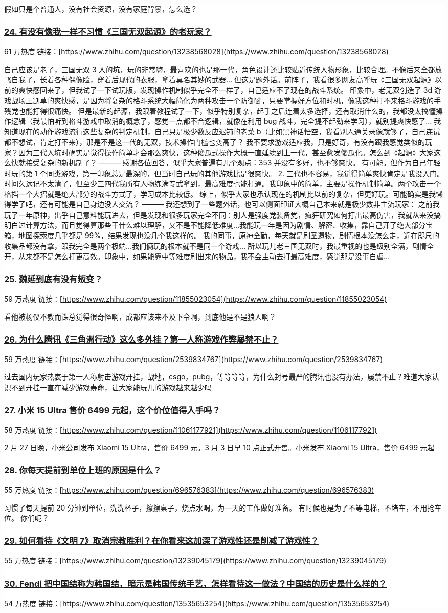 假如只是个普通人，没有社会资源，没有家庭背景，怎么选？

### [24. 有没有像我一样不习惯《三国无双起源》的老玩家？](https://www.zhihu.com/question/13238568028)
61 万热度 链接：[https://www.zhihu.com/question/13238568028](https://www.zhihu.com/question/13238568028)

自己应该是老了，三国无双 3 入的坑，玩的非常嗨，最喜欢的也是那一代，角色设计还比较贴近传统人物形象，比较合理。不像后来全都放飞自我了，长着各种偶像脸，穿着后现代的衣服，拿着莫名其妙的武器… 但这是题外话。前阵子，我看很多网友高呼玩《三国无双起源》以前的爽快感回来了，但我试了一下试玩版，发现操作机制似乎完全不一样了，自己适应不了现在的战斗系统。 印象中，老无双创造了 3d 游戏战场上割草的爽快感，是因为将复杂的格斗系统大幅简化为两种攻击一个防御键，只要掌握好方位和时机，像我这种打不来格斗游戏的手残党也能打得很痛快。 但是最新的起源，我跟着教程试了一下，似乎特别复杂，起手之后连着太多选择，还有取消什么的，我都没太搞懂操作逻辑（我最怕听到格斗游戏中取消的概念了，感觉一点都不合逻辑，就像在利用 bug 战斗，完全提不起劲来学习），就别提爽快感了… 我知道现在的动作游戏流行这些复杂的判定机制，自己只是极少数反应迟钝的老菜 b（比如黑神话悟空，我看别人通关录像就够了，自己连试都不想试，肯定打不来），那是不是这一代的无双，技术操作门槛也变高了？ 我不要求游戏适应我，只是好奇，有没有跟我感觉类似的玩家？因为三代入坑时确实是觉得操作简单才会那么爽快，这种傻瓜式操作大概一直延续到上一代，甚至愈发傻瓜化。怎么到《起源》大家这么快就接受复杂的新机制了？ ——— 感谢各位回答，似乎大家普遍有几个观点：353 并没有多好，也不够爽快。 有可能。但作为自己年轻时玩的第 1 个同类游戏，第一印象总是最深的，但当时自己玩的其他游戏比是很爽快。 2. 三代也不容易，我觉得简单爽快肯定是我没入门。 时间久远记不太清了，但至少三四代我所有人物练满专武拿到，最高难度也能打通。我印象中的简单，主要是操作机制简单。两个攻击一个格挡一个大招就是绝大部分的战斗方式了，学习成本比较低。 综上，似乎大家也承认现在的机制比以前的复杂，但更好玩。可能确实是我懒得学了吧，还有可能是自己身边没人交流？ ——— 我还想到了一些题外话，也可以侧面印证大概自己本来就是极少数非主流玩家： 之前我玩了一年原神，出乎自己意料能玩进去，但是发现和很多玩家完全不同：别人是强度党装备党，疯狂研究如何打出最高伤害，我就从来没搞明白过计算方法，而且觉得算那些干什么难以理解，又不是不能降低难度…我能玩一年是因为剧情、解密、收集，靠自己开了绝大部分宝箱，地图探索度几乎都是 99%，结果发现也没几个我这样的。 我的同事，原神全勤，每天就是刷圣遗物，剧情根本没怎么走，近在咫尺的收集品都没有拿，跟我完全是两个极端…我们俩玩的根本就不是同一个游戏… 所以玩儿老三国无双时，我最重视的也是级别全满，剧情全开，从来都不是怎么打更高效。印象中，如果能靠中等难度刷出来的物品，我不会主动去打最高难度，感觉那是没事自虐…

### [25. 魏延到底有没有叛变？](https://www.zhihu.com/question/11855023054)
59 万热度 链接：[https://www.zhihu.com/question/11855023054](https://www.zhihu.com/question/11855023054)

看他被杨仪不教而诛总觉得很奇怪啊，成都应该来不及下令啊，到底他是不是狼人啊？

### [26. 为什么腾讯《三角洲行动》这么多外挂？第一人称游戏作弊屡禁不止？](https://www.zhihu.com/question/2539834767)
59 万热度 链接：[https://www.zhihu.com/question/2539834767](https://www.zhihu.com/question/2539834767)

过去国内玩家热衷于第一人称射击游戏开挂，战地，csgo，pubg，等等等等，为什么封号最严的腾讯也没有办法，屡禁不止？难道大家认识不到开挂一直在减少游戏寿命，让大家能玩儿的游戏越来越少吗

### [27. 小米 15 Ultra 售价 6499 元起，这个价位值得入手吗？](https://www.zhihu.com/question/11061177921)
58 万热度 链接：[https://www.zhihu.com/question/11061177921](https://www.zhihu.com/question/11061177921)

2 月 27 日晚，小米公司发布 Xiaomi 15 Ultra，售价 6499 元。3 月 3 日早 10 点正式开售。小米发布 Xiaomi 15 Ultra，售价 6499 元起

### [28. 你每天提前到单位上班的原因是什么？](https://www.zhihu.com/question/696576383)
55 万热度 链接：[https://www.zhihu.com/question/696576383](https://www.zhihu.com/question/696576383)

习惯了每天提前 20 分钟到单位，洗洗杯子，擦擦桌子，烧点水喝，为一天的工作做好准备。 有时候也是为了不等电梯，不堵车，不用抢车位。 你们呢？

### [29. 如何看待《文明 7》取消宗教胜利？在你看来这加深了游戏性还是削减了游戏性？](https://www.zhihu.com/question/13239045179)
55 万热度 链接：[https://www.zhihu.com/question/13239045179](https://www.zhihu.com/question/13239045179)



### [30. Fendi 把中国结称为韩国结，暗示是韩国传统手艺，怎样看待这一做法？中国结的历史是什么样的？](https://www.zhihu.com/question/13535653254)
54 万热度 链接：[https://www.zhihu.com/question/13535653254](https://www.zhihu.com/question/13535653254)
